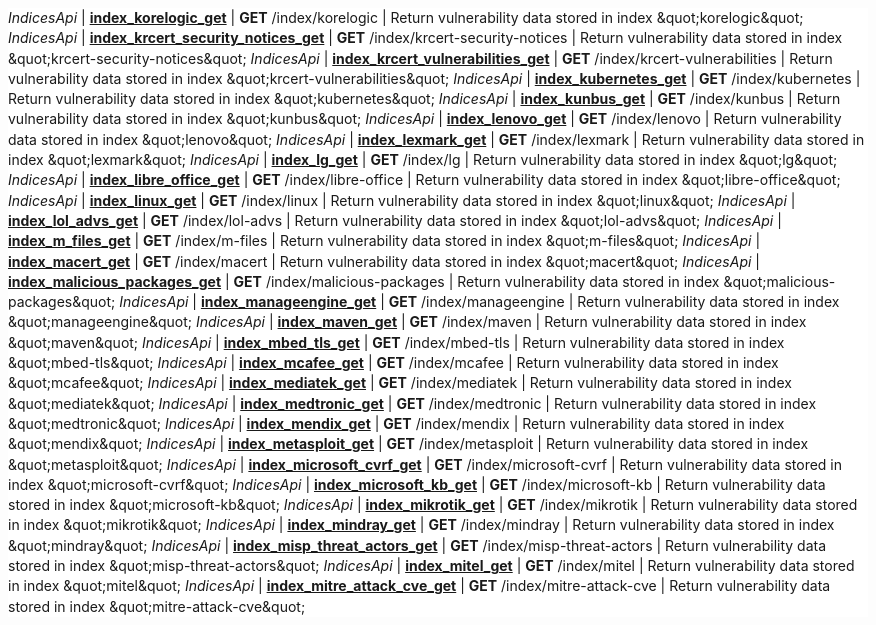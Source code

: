 *IndicesApi* | [**index_korelogic_get**](docs/IndicesApi.md#index_korelogic_get) | **GET** /index/korelogic | Return vulnerability data stored in index \&quot;korelogic\&quot;
*IndicesApi* | [**index_krcert_security_notices_get**](docs/IndicesApi.md#index_krcert_security_notices_get) | **GET** /index/krcert-security-notices | Return vulnerability data stored in index \&quot;krcert-security-notices\&quot;
*IndicesApi* | [**index_krcert_vulnerabilities_get**](docs/IndicesApi.md#index_krcert_vulnerabilities_get) | **GET** /index/krcert-vulnerabilities | Return vulnerability data stored in index \&quot;krcert-vulnerabilities\&quot;
*IndicesApi* | [**index_kubernetes_get**](docs/IndicesApi.md#index_kubernetes_get) | **GET** /index/kubernetes | Return vulnerability data stored in index \&quot;kubernetes\&quot;
*IndicesApi* | [**index_kunbus_get**](docs/IndicesApi.md#index_kunbus_get) | **GET** /index/kunbus | Return vulnerability data stored in index \&quot;kunbus\&quot;
*IndicesApi* | [**index_lenovo_get**](docs/IndicesApi.md#index_lenovo_get) | **GET** /index/lenovo | Return vulnerability data stored in index \&quot;lenovo\&quot;
*IndicesApi* | [**index_lexmark_get**](docs/IndicesApi.md#index_lexmark_get) | **GET** /index/lexmark | Return vulnerability data stored in index \&quot;lexmark\&quot;
*IndicesApi* | [**index_lg_get**](docs/IndicesApi.md#index_lg_get) | **GET** /index/lg | Return vulnerability data stored in index \&quot;lg\&quot;
*IndicesApi* | [**index_libre_office_get**](docs/IndicesApi.md#index_libre_office_get) | **GET** /index/libre-office | Return vulnerability data stored in index \&quot;libre-office\&quot;
*IndicesApi* | [**index_linux_get**](docs/IndicesApi.md#index_linux_get) | **GET** /index/linux | Return vulnerability data stored in index \&quot;linux\&quot;
*IndicesApi* | [**index_lol_advs_get**](docs/IndicesApi.md#index_lol_advs_get) | **GET** /index/lol-advs | Return vulnerability data stored in index \&quot;lol-advs\&quot;
*IndicesApi* | [**index_m_files_get**](docs/IndicesApi.md#index_m_files_get) | **GET** /index/m-files | Return vulnerability data stored in index \&quot;m-files\&quot;
*IndicesApi* | [**index_macert_get**](docs/IndicesApi.md#index_macert_get) | **GET** /index/macert | Return vulnerability data stored in index \&quot;macert\&quot;
*IndicesApi* | [**index_malicious_packages_get**](docs/IndicesApi.md#index_malicious_packages_get) | **GET** /index/malicious-packages | Return vulnerability data stored in index \&quot;malicious-packages\&quot;
*IndicesApi* | [**index_manageengine_get**](docs/IndicesApi.md#index_manageengine_get) | **GET** /index/manageengine | Return vulnerability data stored in index \&quot;manageengine\&quot;
*IndicesApi* | [**index_maven_get**](docs/IndicesApi.md#index_maven_get) | **GET** /index/maven | Return vulnerability data stored in index \&quot;maven\&quot;
*IndicesApi* | [**index_mbed_tls_get**](docs/IndicesApi.md#index_mbed_tls_get) | **GET** /index/mbed-tls | Return vulnerability data stored in index \&quot;mbed-tls\&quot;
*IndicesApi* | [**index_mcafee_get**](docs/IndicesApi.md#index_mcafee_get) | **GET** /index/mcafee | Return vulnerability data stored in index \&quot;mcafee\&quot;
*IndicesApi* | [**index_mediatek_get**](docs/IndicesApi.md#index_mediatek_get) | **GET** /index/mediatek | Return vulnerability data stored in index \&quot;mediatek\&quot;
*IndicesApi* | [**index_medtronic_get**](docs/IndicesApi.md#index_medtronic_get) | **GET** /index/medtronic | Return vulnerability data stored in index \&quot;medtronic\&quot;
*IndicesApi* | [**index_mendix_get**](docs/IndicesApi.md#index_mendix_get) | **GET** /index/mendix | Return vulnerability data stored in index \&quot;mendix\&quot;
*IndicesApi* | [**index_metasploit_get**](docs/IndicesApi.md#index_metasploit_get) | **GET** /index/metasploit | Return vulnerability data stored in index \&quot;metasploit\&quot;
*IndicesApi* | [**index_microsoft_cvrf_get**](docs/IndicesApi.md#index_microsoft_cvrf_get) | **GET** /index/microsoft-cvrf | Return vulnerability data stored in index \&quot;microsoft-cvrf\&quot;
*IndicesApi* | [**index_microsoft_kb_get**](docs/IndicesApi.md#index_microsoft_kb_get) | **GET** /index/microsoft-kb | Return vulnerability data stored in index \&quot;microsoft-kb\&quot;
*IndicesApi* | [**index_mikrotik_get**](docs/IndicesApi.md#index_mikrotik_get) | **GET** /index/mikrotik | Return vulnerability data stored in index \&quot;mikrotik\&quot;
*IndicesApi* | [**index_mindray_get**](docs/IndicesApi.md#index_mindray_get) | **GET** /index/mindray | Return vulnerability data stored in index \&quot;mindray\&quot;
*IndicesApi* | [**index_misp_threat_actors_get**](docs/IndicesApi.md#index_misp_threat_actors_get) | **GET** /index/misp-threat-actors | Return vulnerability data stored in index \&quot;misp-threat-actors\&quot;
*IndicesApi* | [**index_mitel_get**](docs/IndicesApi.md#index_mitel_get) | **GET** /index/mitel | Return vulnerability data stored in index \&quot;mitel\&quot;
*IndicesApi* | [**index_mitre_attack_cve_get**](docs/IndicesApi.md#index_mitre_attack_cve_get) | **GET** /index/mitre-attack-cve | Return vulnerability data stored in index \&quot;mitre-attack-cve\&quot;